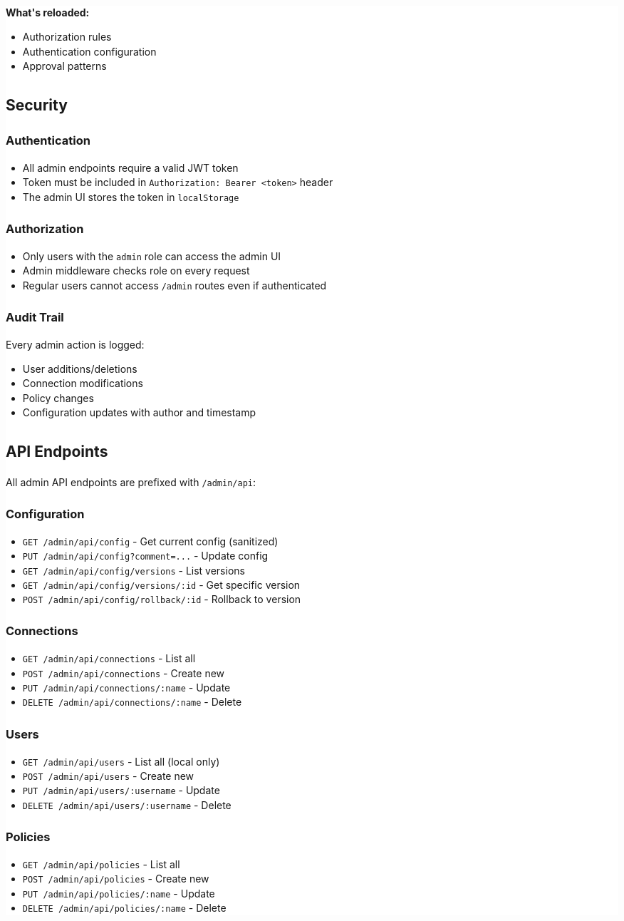 **What's reloaded:**
- Authorization rules
- Authentication configuration
- Approval patterns

## Security

### Authentication
- All admin endpoints require a valid JWT token
- Token must be included in `Authorization: Bearer <token>` header
- The admin UI stores the token in `localStorage`

### Authorization
- Only users with the `admin` role can access the admin UI
- Admin middleware checks role on every request
- Regular users cannot access `/admin` routes even if authenticated

### Audit Trail
Every admin action is logged:
- User additions/deletions
- Connection modifications
- Policy changes
- Configuration updates with author and timestamp

## API Endpoints

All admin API endpoints are prefixed with `/admin/api`:

### Configuration
- `GET /admin/api/config` - Get current config (sanitized)
- `PUT /admin/api/config?comment=...` - Update config
- `GET /admin/api/config/versions` - List versions
- `GET /admin/api/config/versions/:id` - Get specific version
- `POST /admin/api/config/rollback/:id` - Rollback to version

### Connections
- `GET /admin/api/connections` - List all
- `POST /admin/api/connections` - Create new
- `PUT /admin/api/connections/:name` - Update
- `DELETE /admin/api/connections/:name` - Delete

### Users
- `GET /admin/api/users` - List all (local only)
- `POST /admin/api/users` - Create new
- `PUT /admin/api/users/:username` - Update
- `DELETE /admin/api/users/:username` - Delete

### Policies
- `GET /admin/api/policies` - List all
- `POST /admin/api/policies` - Create new
- `PUT /admin/api/policies/:name` - Update
- `DELETE /admin/api/policies/:name` - Delete

